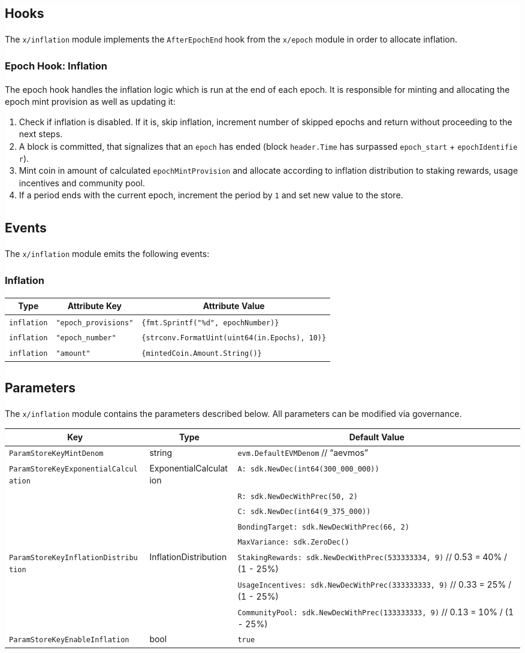

## Hooks[](https://docs.evmos.org/protocol/modules/inflation#hooks)

The `x/inflation` module implements the `AfterEpochEnd` hook from the `x/epoch` module in order to allocate inflation.

### Epoch Hook: Inflation[](https://docs.evmos.org/protocol/modules/inflation#epoch-hook-inflation)

The epoch hook handles the inflation logic which is run at the end of each epoch. It is responsible for minting and allocating the epoch mint provision as well as updating it:

1. Check if inflation is disabled. If it is, skip inflation, increment number of skipped epochs and return without proceeding to the next steps.
2. A block is committed, that signalizes that an `epoch` has ended (block `header.Time` has surpassed `epoch_start` + `epochIdentifier`).
3. Mint coin in amount of calculated `epochMintProvision` and allocate according to inflation distribution to staking rewards, usage incentives and community pool.
4. If a period ends with the current epoch, increment the period by `1` and set new value to the store.

## Events[](https://docs.evmos.org/protocol/modules/inflation#events)

The `x/inflation` module emits the following events:

### Inflation[](https://docs.evmos.org/protocol/modules/inflation#inflation-2)

| Type        | Attribute Key        | Attribute Value                               |
| ----------- | -------------------- | --------------------------------------------- |
| `inflation` | `"epoch_provisions"` | `{fmt.Sprintf("%d", epochNumber)}`            |
| `inflation` | `"epoch_number"`     | `{strconv.FormatUint(uint64(in.Epochs), 10)}` |
| `inflation` | `"amount"`           | `{mintedCoin.Amount.String()}`                |

## Parameters[](https://docs.evmos.org/protocol/modules/inflation#parameters)

The `x/inflation` module contains the parameters described below. All parameters can be modified via governance.

| Key                                   | Type                   | Default Value                                                |
| ------------------------------------- | ---------------------- | ------------------------------------------------------------ |
| `ParamStoreKeyMintDenom`              | string                 | `evm.DefaultEVMDenom` // “aevmos”                            |
| `ParamStoreKeyExponentialCalculation` | ExponentialCalculation | `A: sdk.NewDec(int64(300_000_000))`                          |
|                                       |                        | `R: sdk.NewDecWithPrec(50, 2)`                               |
|                                       |                        | `C: sdk.NewDec(int64(9_375_000))`                            |
|                                       |                        | `BondingTarget: sdk.NewDecWithPrec(66, 2)`                   |
|                                       |                        | `MaxVariance: sdk.ZeroDec()`                                 |
| `ParamStoreKeyInflationDistribution`  | InflationDistribution  | `StakingRewards: sdk.NewDecWithPrec(533333334, 9)` // 0.53 = 40% / (1 - 25%) |
|                                       |                        | `UsageIncentives: sdk.NewDecWithPrec(333333333, 9)` // 0.33 = 25% / (1 - 25%) |
|                                       |                        | `CommunityPool: sdk.NewDecWithPrec(133333333, 9)` // 0.13 = 10% / (1 - 25%) |
| `ParamStoreKeyEnableInflation`        | bool                   | `true`                                                       |
